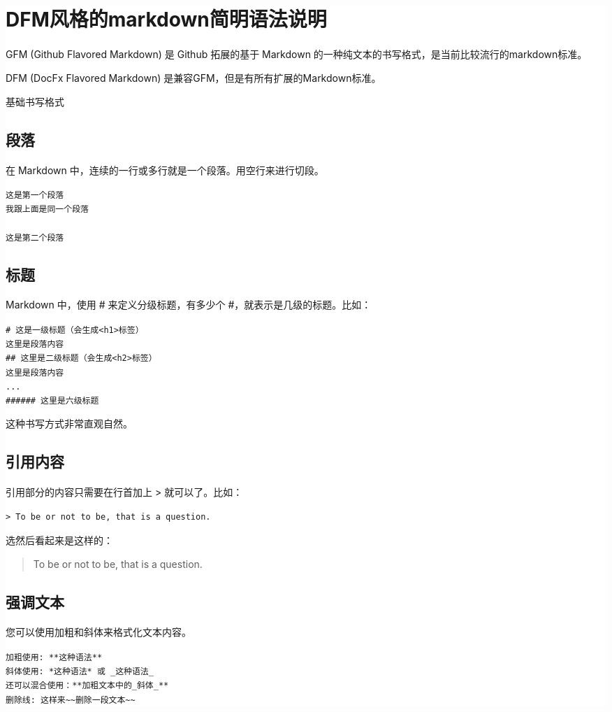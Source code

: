 DFM风格的markdown简明语法说明
===

GFM (Github Flavored Markdown) 是 Github 拓展的基于 Markdown 的一种纯文本的书写格式，是当前比较流行的markdown标准。

DFM (DocFx Flavored Markdown) 是兼容GFM，但是有所有扩展的Markdown标准。

基础书写格式

段落
---

在 Markdown 中，连续的一行或多行就是一个段落。用空行来进行切段。

```
这是第一个段落
我跟上面是同一个段落
 
这是第二个段落
```

标题
---

Markdown 中，使用 # 来定义分级标题，有多少个 #，就表示是几级的标题。比如：

```
# 这是一级标题（会生成<h1>标签）
这里是段落内容
## 这里是二级标题（会生成<h2>标签）
这里是段落内容
...
###### 这里是六级标题
```

这种书写方式非常直观自然。

引用内容
---

引用部分的内容只需要在行首加上 > 就可以了。比如：

```
> To be or not to be, that is a question.
```

选然后看起来是这样的：

> To be or not to be, that is a question.

强调文本
---

您可以使用加粗和斜体来格式化文本内容。

```md
加粗使用: **这种语法**
斜体使用: *这种语法* 或 _这种语法_
还可以混合使用：**加粗文本中的_斜体_**
删除线: 这样来~~删除一段文本~~
```
